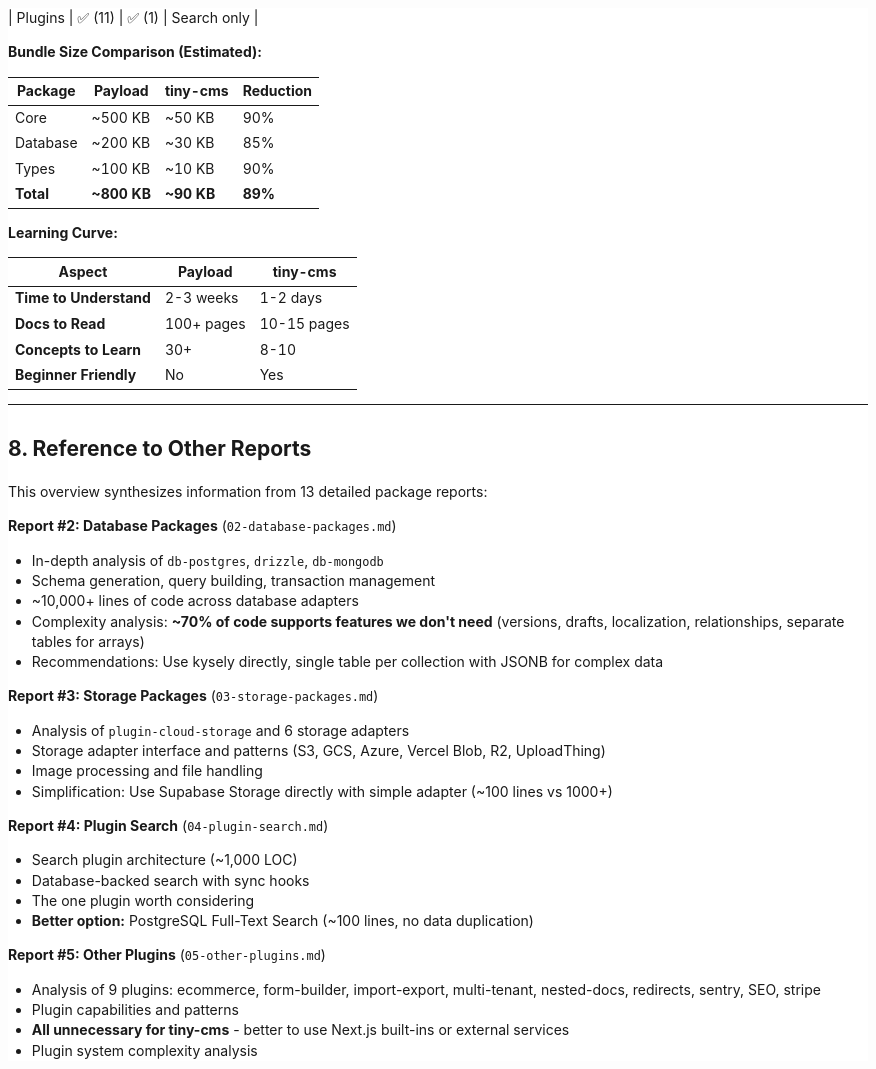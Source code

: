 | Plugins | ✅ (11) | ✅ (1) | Search only |

**Bundle Size Comparison (Estimated):**

| Package | Payload | tiny-cms | Reduction |
|---------|---------|----------|-----------|
| Core | ~500 KB | ~50 KB | 90% |
| Database | ~200 KB | ~30 KB | 85% |
| Types | ~100 KB | ~10 KB | 90% |
| **Total** | **~800 KB** | **~90 KB** | **89%** |

**Learning Curve:**

| Aspect | Payload | tiny-cms |
|--------|---------|----------|
| **Time to Understand** | 2-3 weeks | 1-2 days |
| **Docs to Read** | 100+ pages | 10-15 pages |
| **Concepts to Learn** | 30+ | 8-10 |
| **Beginner Friendly** | No | Yes |

---

## 8. Reference to Other Reports

This overview synthesizes information from 13 detailed package reports:

**Report #2: Database Packages** (`02-database-packages.md`)
- In-depth analysis of `db-postgres`, `drizzle`, `db-mongodb`
- Schema generation, query building, transaction management
- ~10,000+ lines of code across database adapters
- Complexity analysis: **~70% of code supports features we don't need** (versions, drafts, localization, relationships, separate tables for arrays)
- Recommendations: Use kysely directly, single table per collection with JSONB for complex data

**Report #3: Storage Packages** (`03-storage-packages.md`)
- Analysis of `plugin-cloud-storage` and 6 storage adapters
- Storage adapter interface and patterns (S3, GCS, Azure, Vercel Blob, R2, UploadThing)
- Image processing and file handling
- Simplification: Use Supabase Storage directly with simple adapter (~100 lines vs 1000+)

**Report #4: Plugin Search** (`04-plugin-search.md`)
- Search plugin architecture (~1,000 LOC)
- Database-backed search with sync hooks
- The one plugin worth considering
- **Better option:** PostgreSQL Full-Text Search (~100 lines, no data duplication)

**Report #5: Other Plugins** (`05-other-plugins.md`)
- Analysis of 9 plugins: ecommerce, form-builder, import-export, multi-tenant, nested-docs, redirects, sentry, SEO, stripe
- Plugin capabilities and patterns
- **All unnecessary for tiny-cms** - better to use Next.js built-ins or external services
- Plugin system complexity analysis
